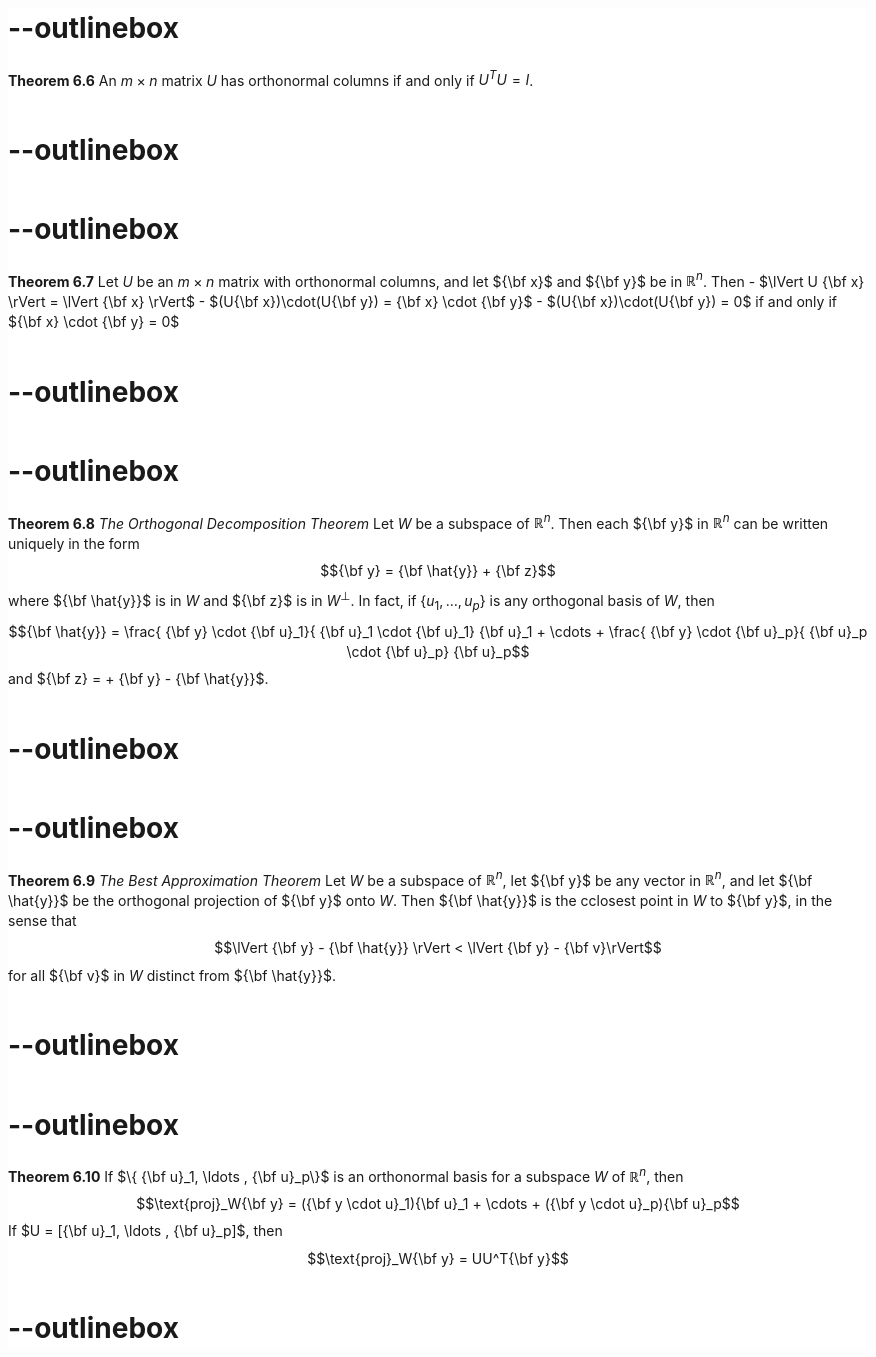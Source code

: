 # --outlinebox
**Theorem 6.6** An $m \times n$ matrix $U$ has orthonormal columns if and only if $U^T U = I$.
# --outlinebox 

# --outlinebox
**Theorem 6.7** Let $U$ be an $m \times n$ matrix with orthonormal columns, and let ${\bf x}$ and ${\bf y}$ be in $\mathbb{R}^n$. Then
	- $\lVert U {\bf x} \rVert = \lVert {\bf x} \rVert$
	- $(U{\bf x})\cdot(U{\bf y}) = {\bf x} \cdot {\bf y}$
	- $(U{\bf x})\cdot(U{\bf y}) = 0$ if and only if ${\bf x} \cdot {\bf y} = 0$
# --outlinebox 

# --outlinebox
**Theorem 6.8** *The Orthogonal Decomposition Theorem*
Let $W$ be a subspace of $\mathbb{R}^n$.  Then each ${\bf y}$ in $\mathbb{R}^n$ can be written uniquely in the form $${\bf y} = {\bf \hat{y}} + {\bf z}$$ where ${\bf \hat{y}}$ is in $W$ and ${\bf z}$ is in $W^{\bot}$. In fact, if $\{u_1, \ldots , u_p \}$ is any orthogonal basis of $W$, then $${\bf \hat{y}} = \frac{ {\bf y} \cdot {\bf u}_1}{ {\bf u}_1 \cdot {\bf u}_1} {\bf u}_1 + \cdots + \frac{ {\bf y} \cdot {\bf u}_p}{ {\bf u}_p \cdot {\bf u}_p} {\bf u}_p$$ and ${\bf z} = + {\bf y} - {\bf \hat{y}}$.
# --outlinebox 

# --outlinebox
**Theorem 6.9** *The Best Approximation Theorem*
Let $W$ be a subspace of $\mathbb{R}^n$, let ${\bf y}$ be any vector in $\mathbb{R}^n$, and let ${\bf \hat{y}}$ be the orthogonal projection of ${\bf y}$ onto $W$.  Then ${\bf \hat{y}}$ is the cclosest point in $W$ to ${\bf y}$, in the sense that $$\lVert {\bf y} - {\bf \hat{y}} \rVert < \lVert {\bf y} - {\bf v}\rVert$$ for all ${\bf v}$ in $W$ distinct from ${\bf \hat{y}}$.
# --outlinebox 

# --outlinebox
**Theorem 6.10** If $\{ {\bf u}_1, \ldots , {\bf u}_p\}$ is an orthonormal basis for a subspace $W$ of $\mathbb{R}^n$, then 
$$\text{proj}_W{\bf y} = ({\bf y \cdot u}_1){\bf u}_1 + \cdots + ({\bf y \cdot u}_p){\bf u}_p$$ If $U = [{\bf u}_1, \ldots , {\bf u}_p]$, then $$\text{proj}_W{\bf y} = UU^T{\bf y}$$
# --outlinebox 
